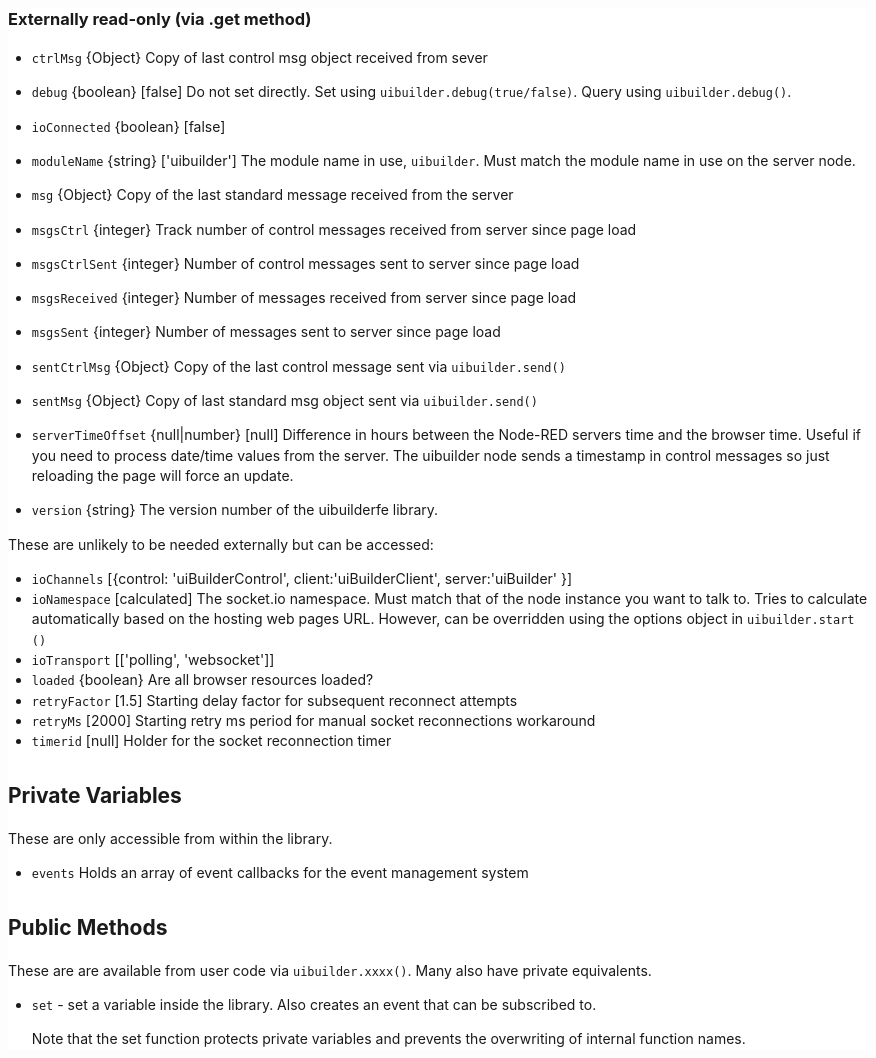 ### Externally read-only (via .get method)

* `ctrlMsg` {Object} Copy of last control msg object received from sever

* `debug` {boolean} [false] Do not set directly.  Set using `uibuilder.debug(true/false)`. Query using `uibuilder.debug()`.

* `ioConnected` {boolean} [false]

* `moduleName` {string} ['uibuilder'] The module name in use, `uibuilder`. Must match the module name in use on the server node.

* `msg` {Object} Copy of the last standard message received from the server

* `msgsCtrl` {integer} Track number of control messages received from server since page load

* `msgsCtrlSent` {integer} Number of control messages sent to server since page load

* `msgsReceived` {integer} Number of messages received from server since page load

* `msgsSent` {integer} Number of messages sent to server since page load

* `sentCtrlMsg` {Object} Copy of the last control message sent via `uibuilder.send()`

* `sentMsg` {Object} Copy of last standard msg object sent via `uibuilder.send()`

* `serverTimeOffset` {null|number} [null] Difference in hours between the Node-RED servers time and the browser time. Useful if you need to process date/time values from the server. The uibuilder node sends a timestamp in control messages so just reloading the page will force an update.

* `version` {string} The version number of the uibuilderfe library.

These are unlikely to be needed externally but can be accessed:

* `ioChannels` [{control: 'uiBuilderControl', client:'uiBuilderClient', server:'uiBuilder' }]
* `ioNamespace` [calculated] The socket.io namespace. Must match that of the node instance you want to talk to. Tries to calculate automatically based on the hosting web pages URL. However, can be overridden using the options object in `uibuilder.start()`
* `ioTransport` [['polling', 'websocket']]
* `loaded` {boolean} Are all browser resources loaded?
* `retryFactor` [1.5] Starting delay factor for subsequent reconnect attempts
* `retryMs` [2000] Starting retry ms period for manual socket reconnections workaround
* `timerid` [null] Holder for the socket reconnection timer

## Private Variables

These are only accessible from within the library.

* `events` Holds an array of event callbacks for the event management system

## Public Methods

These are are available from user code via `uibuilder.xxxx()`. Many also have private equivalents.

* `set` - set a variable inside the library. Also creates an event that can be subscribed to.
  
  Note that the set function protects private variables and prevents the overwriting of internal function names.
